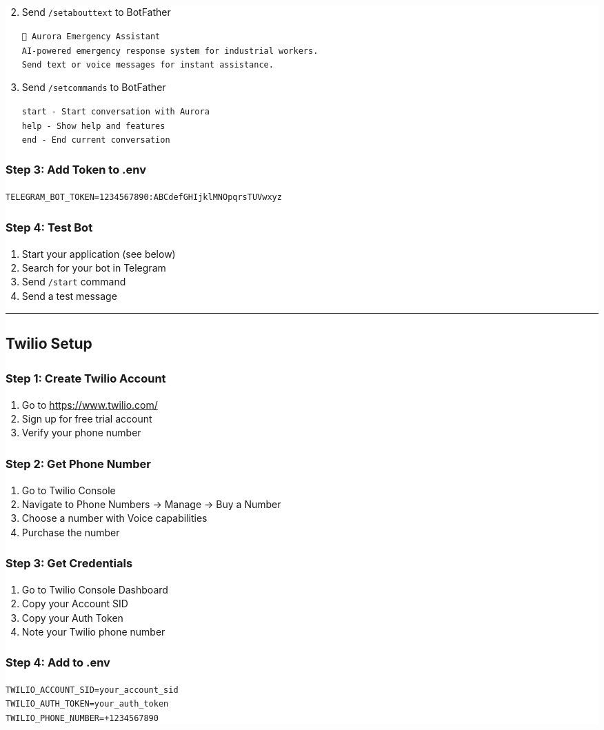 2. Send `/setabouttext` to BotFather
   ```
   🚨 Aurora Emergency Assistant
   AI-powered emergency response system for industrial workers.
   Send text or voice messages for instant assistance.
   ```

3. Send `/setcommands` to BotFather
   ```
   start - Start conversation with Aurora
   help - Show help and features
   end - End current conversation
   ```

### Step 3: Add Token to .env
```env
TELEGRAM_BOT_TOKEN=1234567890:ABCdefGHIjklMNOpqrsTUVwxyz
```

### Step 4: Test Bot
1. Start your application (see below)
2. Search for your bot in Telegram
3. Send `/start` command
4. Send a test message

---

## Twilio Setup

### Step 1: Create Twilio Account
1. Go to https://www.twilio.com/
2. Sign up for free trial account
3. Verify your phone number

### Step 2: Get Phone Number
1. Go to Twilio Console
2. Navigate to Phone Numbers → Manage → Buy a Number
3. Choose a number with Voice capabilities
4. Purchase the number

### Step 3: Get Credentials
1. Go to Twilio Console Dashboard
2. Copy your Account SID
3. Copy your Auth Token
4. Note your Twilio phone number

### Step 4: Add to .env
```env
TWILIO_ACCOUNT_SID=your_account_sid
TWILIO_AUTH_TOKEN=your_auth_token
TWILIO_PHONE_NUMBER=+1234567890
```
